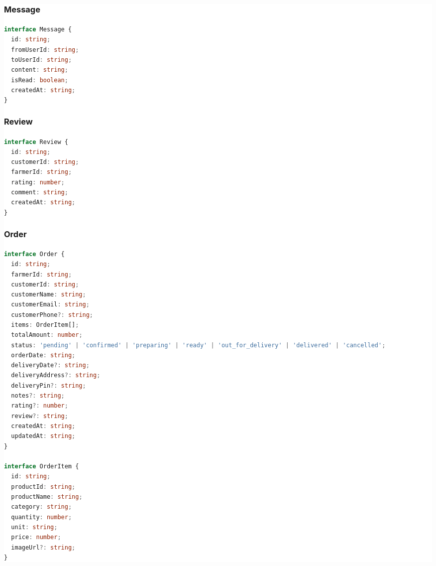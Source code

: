 ### Message
```typescript
interface Message {
  id: string;
  fromUserId: string;
  toUserId: string;
  content: string;
  isRead: boolean;
  createdAt: string;
}
```

### Review
```typescript
interface Review {
  id: string;
  customerId: string;
  farmerId: string;
  rating: number;
  comment: string;
  createdAt: string;
}
```

### Order
```typescript
interface Order {
  id: string;
  farmerId: string;
  customerId: string;
  customerName: string;
  customerEmail: string;
  customerPhone?: string;
  items: OrderItem[];
  totalAmount: number;
  status: 'pending' | 'confirmed' | 'preparing' | 'ready' | 'out_for_delivery' | 'delivered' | 'cancelled';
  orderDate: string;
  deliveryDate?: string;
  deliveryAddress?: string;
  deliveryPin?: string;
  notes?: string;
  rating?: number;
  review?: string;
  createdAt: string;
  updatedAt: string;
}

interface OrderItem {
  id: string;
  productId: string;
  productName: string;
  category: string;
  quantity: number;
  unit: string;
  price: number;
  imageUrl?: string;
}
```
